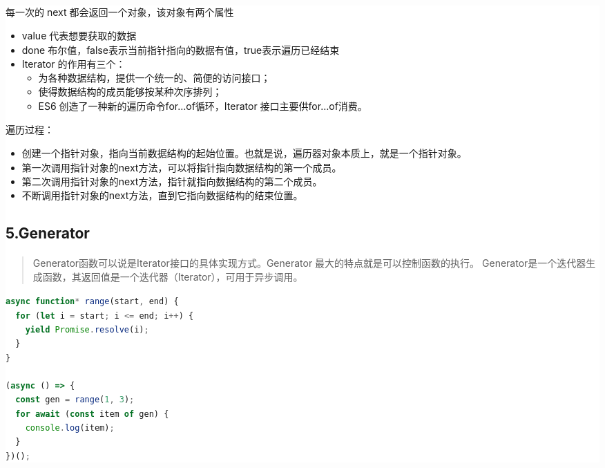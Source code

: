 每一次的 next 都会返回一个对象，该对象有两个属性

* value 代表想要获取的数据
* done 布尔值，false表示当前指针指向的数据有值，true表示遍历已经结束
* Iterator 的作用有三个：
  * 为各种数据结构，提供一个统一的、简便的访问接口；
  * 使得数据结构的成员能够按某种次序排列；
  * ES6 创造了一种新的遍历命令for…of循环，Iterator 接口主要供for…of消费。

遍历过程：

* 创建一个指针对象，指向当前数据结构的起始位置。也就是说，遍历器对象本质上，就是一个指针对象。
* 第一次调用指针对象的next方法，可以将指针指向数据结构的第一个成员。
* 第二次调用指针对象的next方法，指针就指向数据结构的第二个成员。
* 不断调用指针对象的next方法，直到它指向数据结构的结束位置。

## 5.Generator

> Generator函数可以说是Iterator接口的具体实现方式。Generator 最大的特点就是可以控制函数的执行。
> Generator是一个迭代器生成函数，其返回值是一个迭代器（Iterator），可用于异步调用。

```js
async function* range(start, end) {
  for (let i = start; i <= end; i++) {
    yield Promise.resolve(i);
  }
}

(async () => {
  const gen = range(1, 3);
  for await (const item of gen) {
    console.log(item);
  }
})();
```
